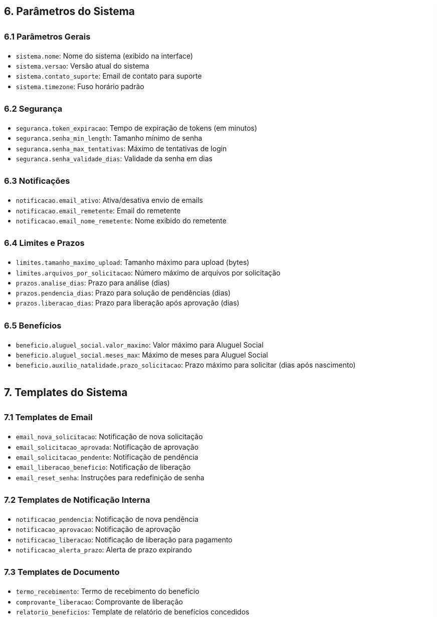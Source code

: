 ## 6. Parâmetros do Sistema

### 6.1 Parâmetros Gerais
- `sistema.nome`: Nome do sistema (exibido na interface)
- `sistema.versao`: Versão atual do sistema
- `sistema.contato_suporte`: Email de contato para suporte
- `sistema.timezone`: Fuso horário padrão

### 6.2 Segurança
- `seguranca.token_expiracao`: Tempo de expiração de tokens (em minutos)
- `seguranca.senha_min_length`: Tamanho mínimo de senha
- `seguranca.senha_max_tentativas`: Máximo de tentativas de login
- `seguranca.senha_validade_dias`: Validade da senha em dias

### 6.3 Notificações
- `notificacao.email_ativo`: Ativa/desativa envio de emails
- `notificacao.email_remetente`: Email do remetente
- `notificacao.email_nome_remetente`: Nome exibido do remetente

### 6.4 Limites e Prazos
- `limites.tamanho_maximo_upload`: Tamanho máximo para upload (bytes)
- `limites.arquivos_por_solicitacao`: Número máximo de arquivos por solicitação
- `prazos.analise_dias`: Prazo para análise (dias)
- `prazos.pendencia_dias`: Prazo para solução de pendências (dias)
- `prazos.liberacao_dias`: Prazo para liberação após aprovação (dias)

### 6.5 Benefícios
- `beneficio.aluguel_social.valor_maximo`: Valor máximo para Aluguel Social
- `beneficio.aluguel_social.meses_max`: Máximo de meses para Aluguel Social
- `beneficio.auxilio_natalidade.prazo_solicitacao`: Prazo máximo para solicitar (dias após nascimento)

## 7. Templates do Sistema

### 7.1 Templates de Email
- `email_nova_solicitacao`: Notificação de nova solicitação
- `email_solicitacao_aprovada`: Notificação de aprovação
- `email_solicitacao_pendente`: Notificação de pendência
- `email_liberacao_beneficio`: Notificação de liberação
- `email_reset_senha`: Instruções para redefinição de senha

### 7.2 Templates de Notificação Interna
- `notificacao_pendencia`: Notificação de nova pendência
- `notificacao_aprovacao`: Notificação de aprovação
- `notificacao_liberacao`: Notificação de liberação para pagamento
- `notificacao_alerta_prazo`: Alerta de prazo expirando

### 7.3 Templates de Documento
- `termo_recebimento`: Termo de recebimento do benefício
- `comprovante_liberacao`: Comprovante de liberação
- `relatorio_beneficios`: Template de relatório de benefícios concedidos
